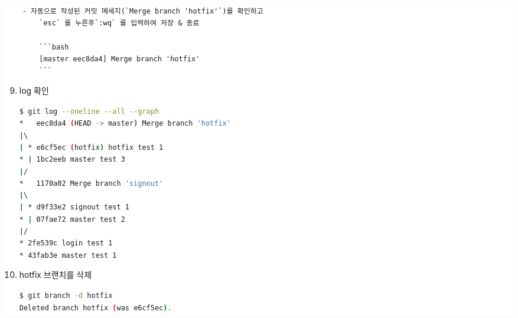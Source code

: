         - 자동으로 작성된 커밋 메세지(`Merge branch 'hotfix'`)를 확인하고 
            `esc` 를 누른후`:wq` 를 입력하여 저장 & 종료
            
            ```bash
            [master eec8da4] Merge branch 'hotfix'
            ```

9. log 확인

    ```bash
    $ git log --oneline --all --graph
    *   eec8da4 (HEAD -> master) Merge branch 'hotfix'
    |\  
    | * e6cf5ec (hotfix) hotfix test 1
    * | 1bc2eeb master test 3
    |/  
    *   1170a02 Merge branch 'signout'
    |\  
    | * d9f33e2 signout test 1
    * | 07fae72 master test 2
    |/
    * 2fe539c login test 1
    * 43fab3e master test 1
    ```

10. hotfix 브랜치를 삭제

    ```bash
    $ git branch -d hotfix
    Deleted branch hotfix (was e6cf5ec).
    ```
